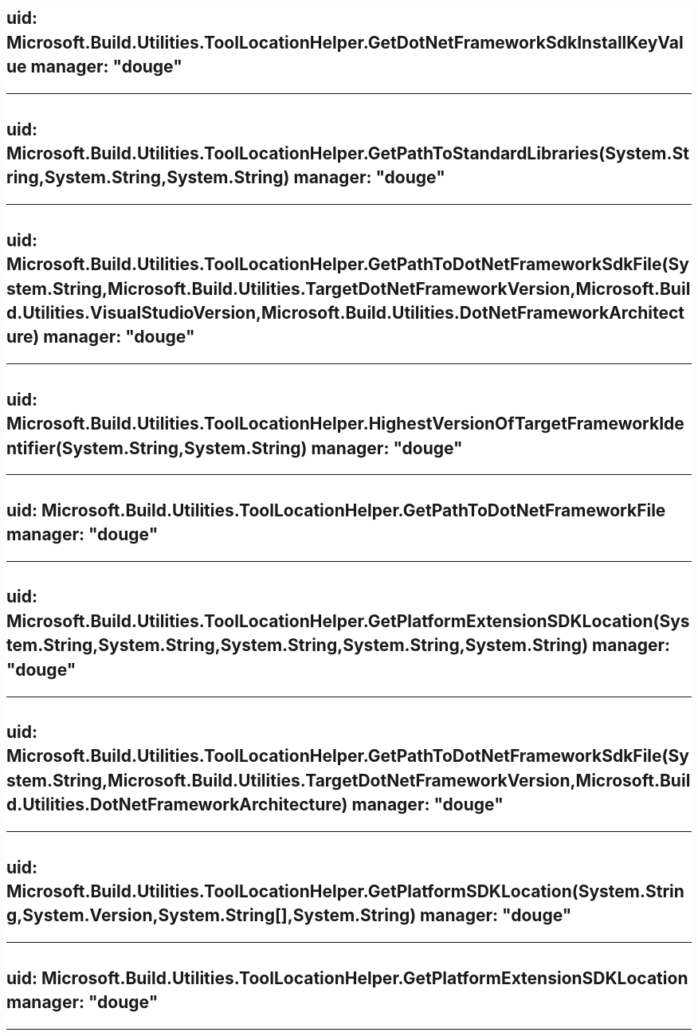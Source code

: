 uid: Microsoft.Build.Utilities.ToolLocationHelper.GetDotNetFrameworkSdkInstallKeyValue
manager: "douge"
---

---
uid: Microsoft.Build.Utilities.ToolLocationHelper.GetPathToStandardLibraries(System.String,System.String,System.String)
manager: "douge"
---

---
uid: Microsoft.Build.Utilities.ToolLocationHelper.GetPathToDotNetFrameworkSdkFile(System.String,Microsoft.Build.Utilities.TargetDotNetFrameworkVersion,Microsoft.Build.Utilities.VisualStudioVersion,Microsoft.Build.Utilities.DotNetFrameworkArchitecture)
manager: "douge"
---

---
uid: Microsoft.Build.Utilities.ToolLocationHelper.HighestVersionOfTargetFrameworkIdentifier(System.String,System.String)
manager: "douge"
---

---
uid: Microsoft.Build.Utilities.ToolLocationHelper.GetPathToDotNetFrameworkFile
manager: "douge"
---

---
uid: Microsoft.Build.Utilities.ToolLocationHelper.GetPlatformExtensionSDKLocation(System.String,System.String,System.String,System.String,System.String)
manager: "douge"
---

---
uid: Microsoft.Build.Utilities.ToolLocationHelper.GetPathToDotNetFrameworkSdkFile(System.String,Microsoft.Build.Utilities.TargetDotNetFrameworkVersion,Microsoft.Build.Utilities.DotNetFrameworkArchitecture)
manager: "douge"
---

---
uid: Microsoft.Build.Utilities.ToolLocationHelper.GetPlatformSDKLocation(System.String,System.Version,System.String[],System.String)
manager: "douge"
---

---
uid: Microsoft.Build.Utilities.ToolLocationHelper.GetPlatformExtensionSDKLocation
manager: "douge"
---

---